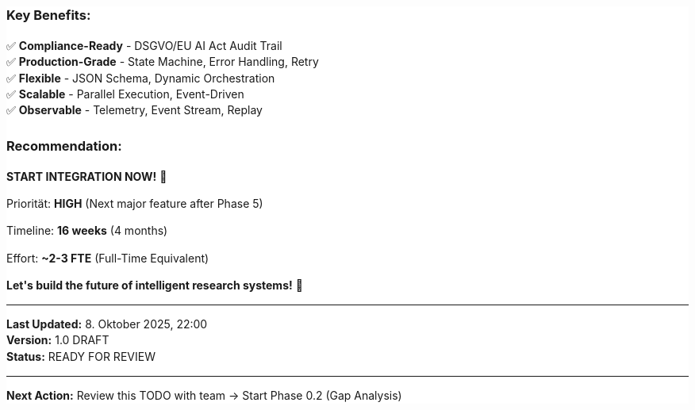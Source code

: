### Key Benefits:

✅ **Compliance-Ready** - DSGVO/EU AI Act Audit Trail  
✅ **Production-Grade** - State Machine, Error Handling, Retry  
✅ **Flexible** - JSON Schema, Dynamic Orchestration  
✅ **Scalable** - Parallel Execution, Event-Driven  
✅ **Observable** - Telemetry, Event Stream, Replay  

### Recommendation:

**START INTEGRATION NOW!** 🚀

Priorität: **HIGH** (Next major feature after Phase 5)

Timeline: **16 weeks** (4 months)

Effort: **~2-3 FTE** (Full-Time Equivalent)

**Let's build the future of intelligent research systems!** 💪

---

**Last Updated:** 8. Oktober 2025, 22:00  
**Version:** 1.0 DRAFT  
**Status:** READY FOR REVIEW

---

**Next Action:** Review this TODO with team → Start Phase 0.2 (Gap Analysis)
